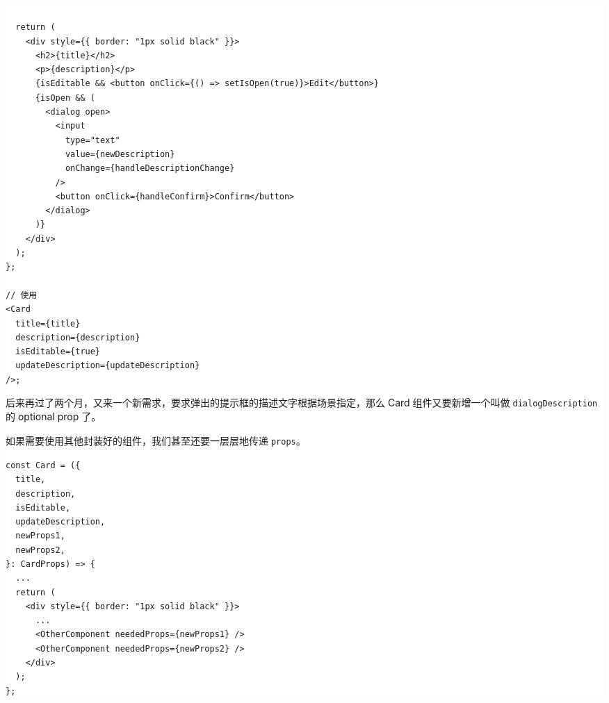 ```tsx

  return (
    <div style={{ border: "1px solid black" }}>
      <h2>{title}</h2>
      <p>{description}</p>
      {isEditable && <button onClick={() => setIsOpen(true)}>Edit</button>}
      {isOpen && (
        <dialog open>
          <input
            type="text"
            value={newDescription}
            onChange={handleDescriptionChange}
          />
          <button onClick={handleConfirm}>Confirm</button>
        </dialog>
      )}
    </div>
  );
};

// 使用
<Card
  title={title}
  description={description}
  isEditable={true}
  updateDescription={updateDescription}
/>;
```

后来再过了两个月，又来一个新需求，要求弹出的提示框的描述文字根据场景指定，那么 Card 组件又要新增一个叫做 `dialogDescription` 的 optional prop 了。

如果需要使用其他封装好的组件，我们甚至还要一层层地传递 `props`。

```tsx
const Card = ({
  title,
  description,
  isEditable,
  updateDescription,
  newProps1,
  newProps2,
}: CardProps) => {
  ...
  return (
    <div style={{ border: "1px solid black" }}>
      ...
      <OtherComponent neededProps={newProps1} />
      <OtherComponent neededProps={newProps2} />
    </div>
  );
};
```

